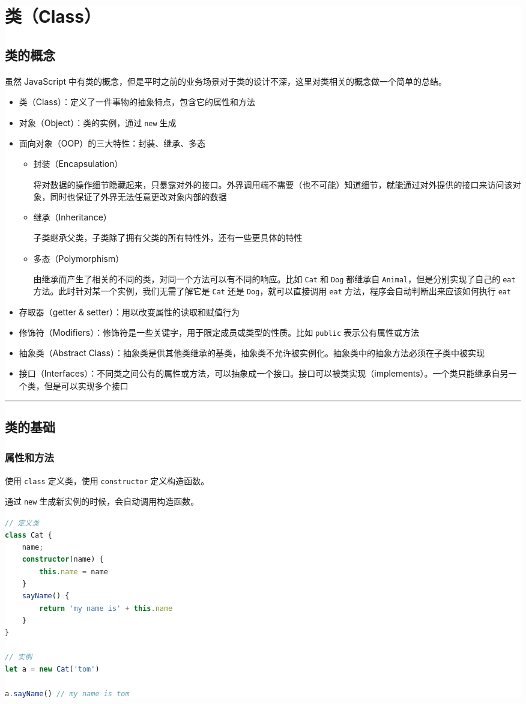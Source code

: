 # 类（Class）

## 类的概念

虽然 JavaScript 中有类的概念，但是平时之前的业务场景对于类的设计不深，这里对类相关的概念做一个简单的总结。

- 类（Class）：定义了一件事物的抽象特点，包含它的属性和方法

- 对象（Object）：类的实例，通过 `new` 生成

- 面向对象（OOP）的三大特性：封装、继承、多态

  - 封装（Encapsulation）

    将对数据的操作细节隐藏起来，只暴露对外的接口。外界调用端不需要（也不可能）知道细节，就能通过对外提供的接口来访问该对象，同时也保证了外界无法任意更改对象内部的数据

  - 继承（Inheritance）

    子类继承父类，子类除了拥有父类的所有特性外，还有一些更具体的特性

  - 多态（Polymorphism）

    由继承而产生了相关的不同的类，对同一个方法可以有不同的响应。比如 `Cat` 和 `Dog` 都继承自 `Animal`，但是分别实现了自己的 `eat` 方法。此时针对某一个实例，我们无需了解它是 `Cat` 还是 `Dog`，就可以直接调用 `eat` 方法，程序会自动判断出来应该如何执行 `eat`

- 存取器（getter & setter）：用以改变属性的读取和赋值行为

- 修饰符（Modifiers）：修饰符是一些关键字，用于限定成员或类型的性质。比如 `public` 表示公有属性或方法

- 抽象类（Abstract Class）：抽象类是供其他类继承的基类，抽象类不允许被实例化。抽象类中的抽象方法必须在子类中被实现

- 接口（Interfaces）：不同类之间公有的属性或方法，可以抽象成一个接口。接口可以被类实现（implements）。一个类只能继承自另一个类，但是可以实现多个接口

---



## 类的基础

### 属性和方法

使用 `class` 定义类，使用 `constructor` 定义构造函数。

通过 `new` 生成新实例的时候，会自动调用构造函数。

```typescript
// 定义类
class Cat {
    name;
    constructor(name) {
        this.name = name
    }
    sayName() {
        return 'my name is' + this.name
    }
}

// 实例
let a = new Cat('tom')

a.sayName() // my name is tom
```
